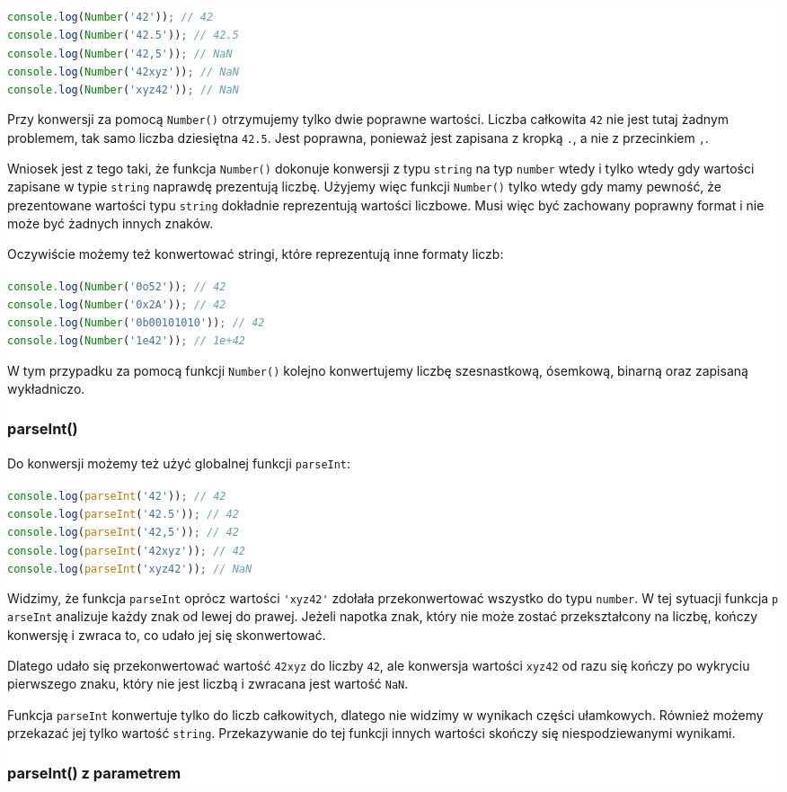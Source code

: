 ```js
console.log(Number('42')); // 42
console.log(Number('42.5')); // 42.5
console.log(Number('42,5')); // NaN
console.log(Number('42xyz')); // NaN
console.log(Number('xyz42')); // NaN
```

Przy konwersji za pomocą `Number()` otrzymujemy tylko dwie poprawne wartości. Liczba całkowita `42` nie jest tutaj żadnym problemem, tak samo liczba dziesiętna `42.5`. Jest poprawna, ponieważ jest zapisana z kropką `.`, a nie z przecinkiem `,`.

Wniosek jest z tego taki, że funkcja `Number()` dokonuje konwersji z typu `string` na typ `number` wtedy i tylko wtedy gdy wartości zapisane w typie `string` naprawdę prezentują liczbę. Użyjemy więc funkcji `Number()` tylko wtedy gdy mamy pewność, że prezentowane wartości typu `string` dokładnie
reprezentują wartości liczbowe. Musi więc być zachowany poprawny format i nie może być żadnych innych znaków.

Oczywiście możemy też konwertować stringi, które reprezentują inne formaty liczb:

```js
console.log(Number('0o52')); // 42
console.log(Number('0x2A')); // 42
console.log(Number('0b00101010')); // 42
console.log(Number('1e42')); // 1e+42
```

W tym przypadku za pomocą funkcji `Number()` kolejno konwertujemy liczbę szesnastkową, ósemkową, binarną oraz zapisaną wykładniczo.

### <span id="parseint">parseInt()</span>

Do konwersji możemy też użyć globalnej funkcji `parseInt`:

```js
console.log(parseInt('42')); // 42
console.log(parseInt('42.5')); // 42
console.log(parseInt('42,5')); // 42
console.log(parseInt('42xyz')); // 42
console.log(parseInt('xyz42')); // NaN
```

Widzimy, że funkcja `parseInt` oprócz wartości `'xyz42'` zdołała przekonwertować wszystko do typu `number`. W tej sytuacji funkcja `parseInt` analizuje każdy znak od lewej do prawej. Jeżeli napotka znak, który nie może zostać przekształcony na liczbę, kończy konwersję i zwraca to, co udało jej się
skonwertować.

Dlatego udało się przekonwertować wartość `42xyz` do liczby `42`, ale konwersja wartości `xyz42` od razu się kończy po wykryciu pierwszego znaku, który nie jest liczbą i zwracana jest wartość `NaN`.

Funkcja `parseInt` konwertuje tylko do liczb całkowitych, dlatego nie widzimy w wynikach części ułamkowych. Również możemy przekazać jej tylko wartość `string`. Przekazywanie do tej funkcji innych wartości skończy się niespodziewanymi wynikami.

### <span id="parseint-z-parametrem">parseInt() z parametrem</span>
